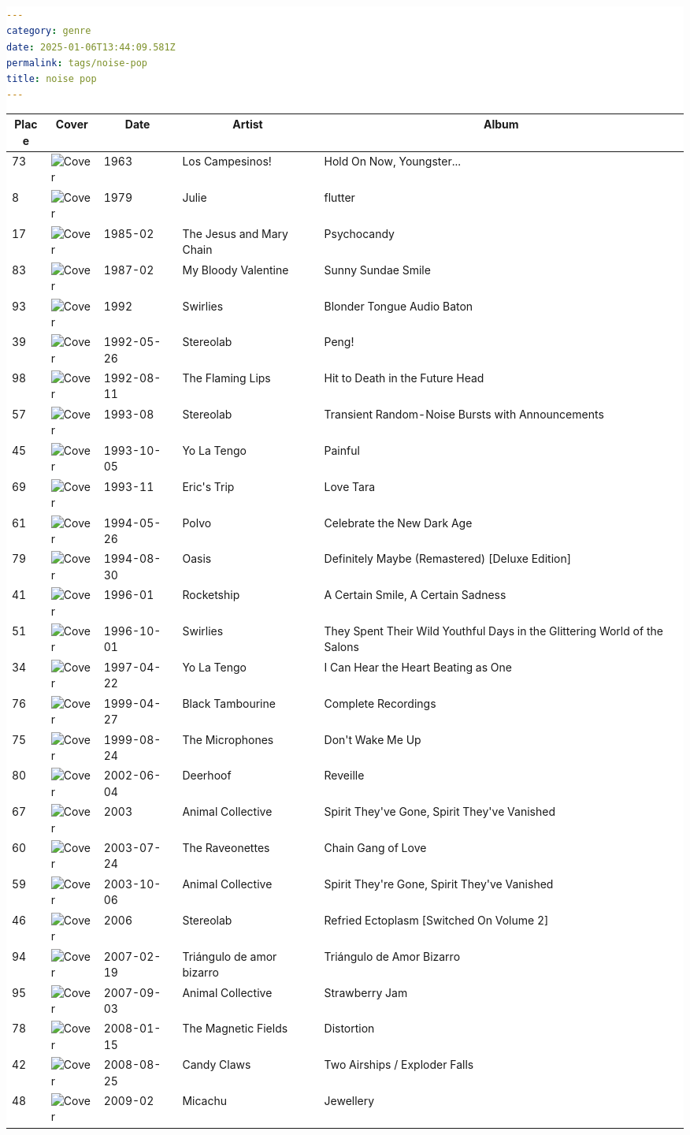 ```yaml
---
category: genre
date: 2025-01-06T13:44:09.581Z
permalink: tags/noise-pop
title: noise pop
---
```


| Place | Cover | Date | Artist | Album |
|---|---|---|---|---|
| 73 | ![Cover](https://i.discogs.com/Vw5LIDqLaie2LlGLDXMszQLI8_liIMsXCT16omPCLog/rs:fit/g:sm/q:40/h:150/w:150/czM6Ly9kaXNjb2dz/LWRhdGFiYXNlLWlt/YWdlcy9SLTU4MTAw/OTEtMTYwMzIwMzYy/Ni04MzM4LmpwZWc.jpeg) | 1963 | Los Campesinos! | Hold On Now, Youngster... |
| 8 | ![Cover](https://i.discogs.com/tryat2cpONHCNndsxvDze-VFt9nYzV58HwVmNvzSkyQ/rs:fit/g:sm/q:40/h:150/w:150/czM6Ly9kaXNjb2dz/LWRhdGFiYXNlLWlt/YWdlcy9SLTY2NTU3/NTctMTQzMzA4MDMy/MC05NjExLmpwZWc.jpeg) | 1979 | Julie | flutter |
| 17 | ![Cover](https://i.discogs.com/Wx6AMYq7BEgcd11LZISj72CznA5xRQCXy8UosVilp_4/rs:fit/g:sm/q:40/h:150/w:150/czM6Ly9kaXNjb2dz/LWRhdGFiYXNlLWlt/YWdlcy9SLTM2OTg4/My0xNTk0NzUwNTUx/LTQ3ODYuanBlZw.jpeg) | 1985-02 | The Jesus and Mary Chain | Psychocandy |
| 83 | ![Cover](http://coverartarchive.org/release/72c7ff1f-caba-46f6-b1c3-80a22a2866c0/9681542476-250.jpg) | 1987-02 | My Bloody Valentine | Sunny Sundae Smile |
| 93 | ![Cover](https://i.discogs.com/W9yKBtNPf2UszocHZwbdC6176YhgnZ6J0JjwdPkQM2M/rs:fit/g:sm/q:40/h:150/w:150/czM6Ly9kaXNjb2dz/LWRhdGFiYXNlLWlt/YWdlcy9SLTU1NDU5/Ni0xMjU5MzY0MzYz/LmpwZWc.jpeg) | 1992 | Swirlies | Blonder Tongue Audio Baton |
| 39 | ![Cover](http://coverartarchive.org/release/a9e12c08-3e5f-43bf-99c2-4013dddd652c/2878501959-250.jpg) | 1992-05-26 | Stereolab | Peng! |
| 98 | ![Cover](http://coverartarchive.org/release/171ffbe3-d2df-4377-8853-ffdc1d19bc4c/18230348494-250.jpg) | 1992-08-11 | The Flaming Lips | Hit to Death in the Future Head |
| 57 | ![Cover](https://i.discogs.com/mukkhboJ6hGOOSfw-fKFqg0lS-efIbZcosws1AcZEdg/rs:fit/g:sm/q:40/h:150/w:150/czM6Ly9kaXNjb2dz/LWRhdGFiYXNlLWlt/YWdlcy9SLTU3NzAt/MTY2MzIzNTU3NS03/Mzg0LmpwZWc.jpeg) | 1993-08 | Stereolab | Transient Random-Noise Bursts with Announcements |
| 45 | ![Cover](http://coverartarchive.org/release/a6e8c16e-ebfb-47a0-abe7-582e606cb353/25345498085-250.jpg) | 1993-10-05 | Yo La Tengo | Painful |
| 69 | ![Cover](http://coverartarchive.org/release/66f07db8-5eaa-4b09-9f0a-492852fa4060/15474062288-250.jpg) | 1993-11 | Eric's Trip | Love Tara |
| 61 | ![Cover](https://i.discogs.com/-oty5IVzCjcI99kgtNoPk9s3c7k-M3OEUgpGS5UxKfo/rs:fit/g:sm/q:40/h:150/w:150/czM6Ly9kaXNjb2dz/LWRhdGFiYXNlLWlt/YWdlcy9SLTE2MDAx/MzMwLTE2MDE2NjM1/NTMtNTYxNC5qcGVn.jpeg) | 1994-05-26 | Polvo | Celebrate the New Dark Age |
| 79 | ![Cover](https://i.discogs.com/Xm5UOX1nfXcASnvXCfO2crKeEhwYXP7xxW1FxbG4JUE/rs:fit/g:sm/q:40/h:150/w:150/czM6Ly9kaXNjb2dz/LWRhdGFiYXNlLWlt/YWdlcy9SLTI3ODE1/NTUtMTU0MzgyNDc4/Ny0xMjMyLmpwZWc.jpeg) | 1994-08-30 | Oasis | Definitely Maybe (Remastered) [Deluxe Edition] |
| 41 | ![Cover](https://i.discogs.com/tw9_KQGUGzlrxJNaTW9e8RS_vdu_pqvcMsL4yLJ-YD0/rs:fit/g:sm/q:40/h:150/w:150/czM6Ly9kaXNjb2dz/LWRhdGFiYXNlLWlt/YWdlcy9SLTQ5MjUy/OS0xNjMyOTMyNzY0/LTU4NjIuanBlZw.jpeg) | 1996-01 | Rocketship | A Certain Smile, A Certain Sadness |
| 51 | ![Cover](https://i.discogs.com/HiL_BrfmEc0UW81nuXWWoAoj-1tTpuFbizQ1P66wTvY/rs:fit/g:sm/q:40/h:150/w:150/czM6Ly9kaXNjb2dz/LWRhdGFiYXNlLWlt/YWdlcy9SLTc0MzMz/Mi0xMjU5MzY1MTky/LmpwZWc.jpeg) | 1996-10-01 | Swirlies | They Spent Their Wild Youthful Days in the Glittering World of the Salons |
| 34 | ![Cover](https://lastfm.freetls.fastly.net/i/u/34s/a073ac85e2fb427e99cb2d154af8935b.png) | 1997-04-22 | Yo La Tengo | I Can Hear the Heart Beating as One |
| 76 | ![Cover](http://coverartarchive.org/release/eeab25ca-5a8e-4fc7-bb2f-2af24b562fe1/1269078836-250.jpg) | 1999-04-27 | Black Tambourine | Complete Recordings |
| 75 | ![Cover](http://coverartarchive.org/release/2f00c29a-d93d-4233-a16c-987bde6c89b1/32786173626-250.jpg) | 1999-08-24 | The Microphones | Don't Wake Me Up |
| 80 | ![Cover](http://coverartarchive.org/release/39ded298-59ee-4eb2-8449-aa81ac46b18e/9544144082-250.jpg) | 2002-06-04 | Deerhoof | Reveille |
| 67 | ![Cover](https://i.discogs.com/PU6hrxPjOigJoU7JmDfKFQUM9x3U3Jm0axL3xpABrb8/rs:fit/g:sm/q:40/h:150/w:150/czM6Ly9kaXNjb2dz/LWRhdGFiYXNlLWlt/YWdlcy9SLTIwNzg3/MS0xNTQyOTc4Nzcy/LTg1OTYuanBlZw.jpeg) | 2003 | Animal Collective | Spirit They've Gone, Spirit They've Vanished |
| 60 | ![Cover](https://lastfm.freetls.fastly.net/i/u/34s/b71d28db27fc455fc503251ac5532754.png) | 2003-07-24 | The Raveonettes | Chain Gang of Love |
| 59 | ![Cover](http://coverartarchive.org/release/27f3a5d1-97ff-4deb-847a-d9ce9ccd76ab/26543741494-250.jpg) | 2003-10-06 | Animal Collective | Spirit They're Gone, Spirit They've Vanished |
| 46 | ![Cover](https://i.discogs.com/dfcvx0e_0Tjtsot5IN-KZjjTIsyrgU7cHt9V3SaxzEU/rs:fit/g:sm/q:40/h:150/w:150/czM6Ly9kaXNjb2dz/LWRhdGFiYXNlLWlt/YWdlcy9SLTEyNTc0/NTY3LTE1NDA0MDQz/NzItODY1My5qcGVn.jpeg) | 2006 | Stereolab | Refried Ectoplasm [Switched On Volume 2] |
| 94 | ![Cover](https://i.discogs.com/L6MdFEeVbKz2KnxzEWvkq2-_CO4RtrNb9m_bXK7Xdrs/rs:fit/g:sm/q:40/h:150/w:150/czM6Ly9kaXNjb2dz/LWRhdGFiYXNlLWlt/YWdlcy9SLTIxODQ3/MjQtMTI2ODU3Nzk2/OS5qcGVn.jpeg) | 2007-02-19 | Triángulo de amor bizarro | Triángulo de Amor Bizarro |
| 95 | ![Cover](http://coverartarchive.org/release/18b7c0cb-97e6-45a8-b756-e05bf953db66/3326217013-250.jpg) | 2007-09-03 | Animal Collective | Strawberry Jam |
| 78 | ![Cover](http://coverartarchive.org/release/ac31ff65-b758-403f-84fe-2ccd915a9906/3000559093-250.jpg) | 2008-01-15 | The Magnetic Fields | Distortion |
| 42 | ![Cover](https://i.discogs.com/CaeNx5cMSxDMiI4Z8WO6-0JxquUldJ8HoZxppjizT4A/rs:fit/g:sm/q:40/h:150/w:150/czM6Ly9kaXNjb2dz/LWRhdGFiYXNlLWlt/YWdlcy9SLTE0NjM5/MTEtMTIyMTY2MjU1/My5qcGVn.jpeg) | 2008-08-25 | Candy Claws | Two Airships / Exploder Falls |
| 48 | ![Cover](https://i.discogs.com/1LWlce4M-QQXhUQGeARVY9Pk_1HxgZFsjOTopbFggMo/rs:fit/g:sm/q:40/h:150/w:150/czM6Ly9kaXNjb2dz/LWRhdGFiYXNlLWlt/YWdlcy9SLTE3MjI2/OTQtMTIzOTIyNjA1/MC5qcGVn.jpeg) | 2009-02 | Micachu | Jewellery |